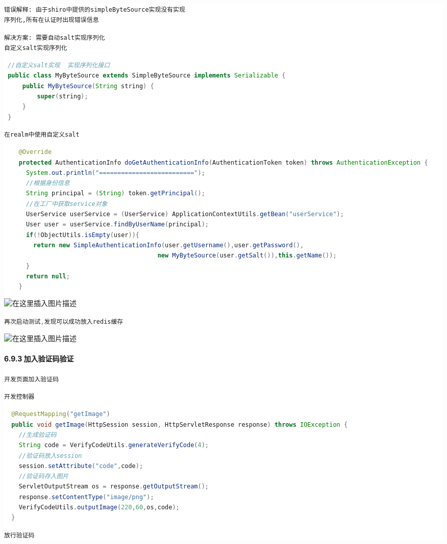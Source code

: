 ```markdown
错误解释: 由于shiro中提供的simpleByteSource实现没有实现
序列化,所有在认证时出现错误信息
```
```markdown
解决方案: 需要自动salt实现序列化
自定义salt实现序列化
```

```java
 //自定义salt实现  实现序列化接口
 public class MyByteSource extends SimpleByteSource implements Serializable {
     public MyByteSource(String string) {
         super(string);
     }
 }
```
```markdown
在realm中使用自定义salt
```
```java
    @Override
    protected AuthenticationInfo doGetAuthenticationInfo(AuthenticationToken token) throws AuthenticationException {
      System.out.println("==========================");
      //根据身份信息
      String principal = (String) token.getPrincipal();
      //在工厂中获取service对象
      UserService userService = (UserService) ApplicationContextUtils.getBean("userService");
      User user = userService.findByUserName(principal);
      if(!ObjectUtils.isEmpty(user)){
        return new SimpleAuthenticationInfo(user.getUsername(),user.getPassword(), 
                                          new MyByteSource(user.getSalt()),this.getName());
      }
      return null;
    }
```
![在这里插入图片描述](https://img-blog.csdnimg.cn/20201022204507918.png?x-oss-process=image/watermark,type_ZmFuZ3poZW5naGVpdGk,shadow_10,text_aHR0cHM6Ly9ibG9nLmNzZG4ubmV0L3VuaXF1ZV9wZXJmZWN0,size_16,color_FFFFFF,t_70#pic_center)
```java
再次启动测试,发现可以成功放入redis缓存
```

![在这里插入图片描述](https://img-blog.csdnimg.cn/20201022204605306.png?x-oss-process=image/watermark,type_ZmFuZ3poZW5naGVpdGk,shadow_10,text_aHR0cHM6Ly9ibG9nLmNzZG4ubmV0L3VuaXF1ZV9wZXJmZWN0,size_16,color_FFFFFF,t_70#pic_center)


#### 6.9.3 加入验证码验证
```markdown
开发页面加入验证码
```

```markdown
开发控制器
```
```java
  @RequestMapping("getImage")
  public void getImage(HttpSession session, HttpServletResponse response) throws IOException {
    //生成验证码
    String code = VerifyCodeUtils.generateVerifyCode(4);
    //验证码放入session
    session.setAttribute("code",code);
    //验证码存入图片
    ServletOutputStream os = response.getOutputStream();
    response.setContentType("image/png");
    VerifyCodeUtils.outputImage(220,60,os,code);
  }
```
```markdown
放行验证码
```